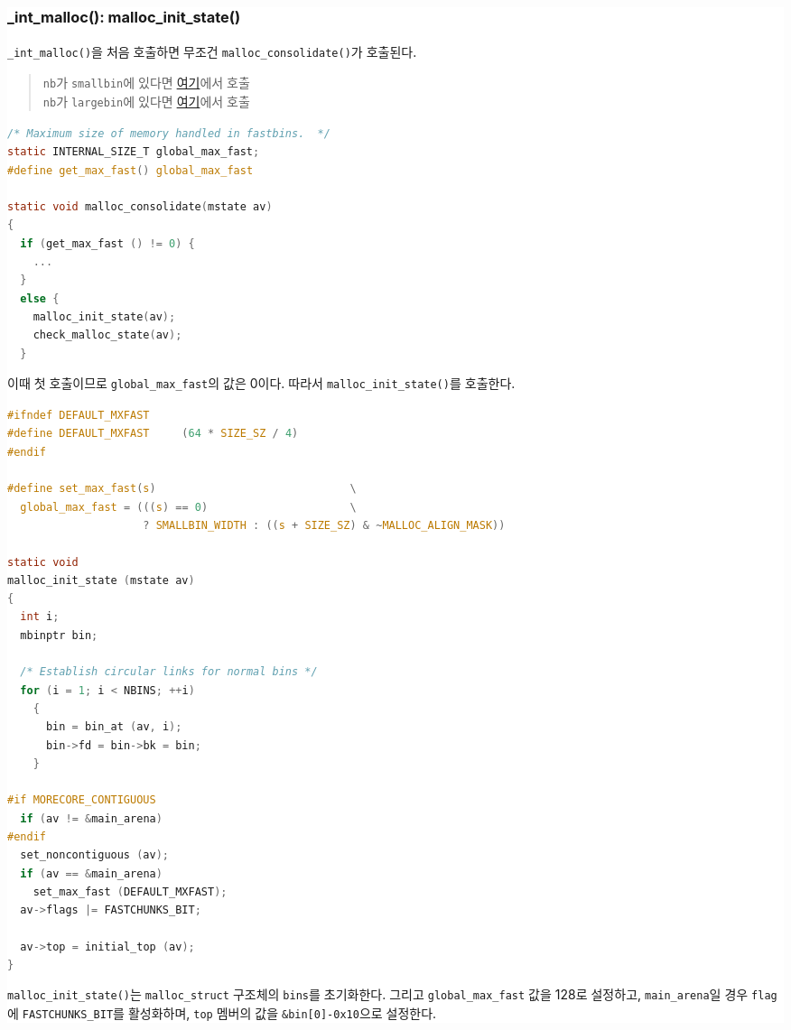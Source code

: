 ### _int_malloc(): malloc_init_state()
`_int_malloc()`을 처음 호출하면 무조건 `malloc_consolidate()`가 호출된다.
> `nb`가 `smallbin`에 있다면 [여기](https://elixir.bootlin.com/glibc/glibc-2.23/source/malloc/malloc.c#L3413)에서 호출   
> `nb`가 `largebin`에 있다면 [여기](https://elixir.bootlin.com/glibc/glibc-2.23/source/malloc/malloc.c#L3451)에서 호출

```c
/* Maximum size of memory handled in fastbins.  */
static INTERNAL_SIZE_T global_max_fast;
#define get_max_fast() global_max_fast

static void malloc_consolidate(mstate av)
{
  if (get_max_fast () != 0) {
    ...
  }
  else {
    malloc_init_state(av);
    check_malloc_state(av);
  }
```
이때 첫 호출이므로 `global_max_fast`의 값은 0이다. 따라서 `malloc_init_state()`를 호출한다.
```c
#ifndef DEFAULT_MXFAST
#define DEFAULT_MXFAST     (64 * SIZE_SZ / 4)
#endif

#define set_max_fast(s)                              \
  global_max_fast = (((s) == 0)                      \
                     ? SMALLBIN_WIDTH : ((s + SIZE_SZ) & ~MALLOC_ALIGN_MASK))

static void
malloc_init_state (mstate av)
{
  int i;
  mbinptr bin;

  /* Establish circular links for normal bins */
  for (i = 1; i < NBINS; ++i)
    {
      bin = bin_at (av, i);
      bin->fd = bin->bk = bin;
    }

#if MORECORE_CONTIGUOUS
  if (av != &main_arena)
#endif
  set_noncontiguous (av);
  if (av == &main_arena)
    set_max_fast (DEFAULT_MXFAST);
  av->flags |= FASTCHUNKS_BIT;

  av->top = initial_top (av);
}
```
`malloc_init_state()`는 `malloc_struct` 구조체의 `bins`를 초기화한다. 그리고 `global_max_fast` 값을 128로 설정하고, `main_arena`일 경우 `flag`에 `FASTCHUNKS_BIT`를 활성화하며, `top` 멤버의 값을 `&bin[0]-0x10`으로 설정한다.
